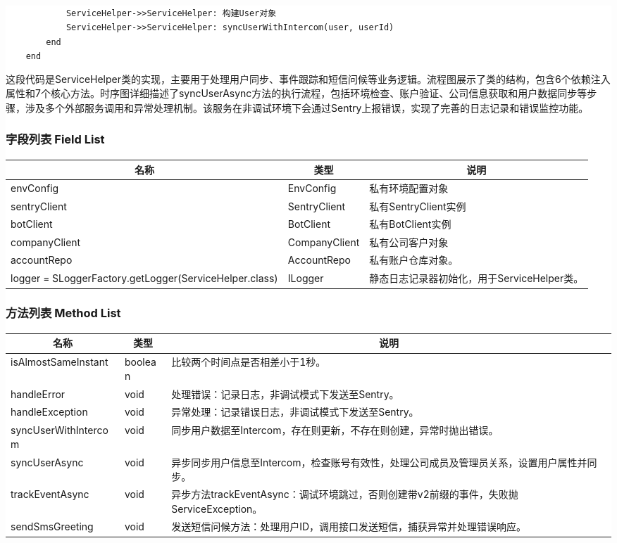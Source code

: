 ```mermaid
            ServiceHelper->>ServiceHelper: 构建User对象
            ServiceHelper->>ServiceHelper: syncUserWithIntercom(user, userId)
        end
    end
```

这段代码是ServiceHelper类的实现，主要用于处理用户同步、事件跟踪和短信问候等业务逻辑。流程图展示了类的结构，包含6个依赖注入属性和7个核心方法。时序图详细描述了syncUserAsync方法的执行流程，包括环境检查、账户验证、公司信息获取和用户数据同步等步骤，涉及多个外部服务调用和异常处理机制。该服务在非调试环境下会通过Sentry上报错误，实现了完善的日志记录和错误监控功能。

### 字段列表 Field List

| 名称  | 类型  | 说明 |
|-------|-------|------|
| envConfig | EnvConfig | 私有环境配置对象 |
| sentryClient | SentryClient | 私有SentryClient实例 |
| botClient | BotClient | 私有BotClient实例 |
| companyClient | CompanyClient | 私有公司客户对象 |
| accountRepo | AccountRepo | 私有账户仓库对象。 |
| logger = SLoggerFactory.getLogger(ServiceHelper.class) | ILogger | 静态日志记录器初始化，用于ServiceHelper类。 |

### 方法列表 Method List

| 名称  | 类型  | 说明 |
|-------|-------|------|
| isAlmostSameInstant | boolean | 比较两个时间点是否相差小于1秒。 |
| handleError | void | 处理错误：记录日志，非调试模式下发送至Sentry。 |
| handleException | void | 异常处理：记录错误日志，非调试模式下发送至Sentry。 |
| syncUserWithIntercom | void | 同步用户数据至Intercom，存在则更新，不存在则创建，异常时抛出错误。 |
| syncUserAsync | void | 异步同步用户信息至Intercom，检查账号有效性，处理公司成员及管理员关系，设置用户属性并同步。 |
| trackEventAsync | void | 异步方法trackEventAsync：调试环境跳过，否则创建带v2前缀的事件，失败抛ServiceException。 |
| sendSmsGreeting | void | 发送短信问候方法：处理用户ID，调用接口发送短信，捕获异常并处理错误响应。 |




